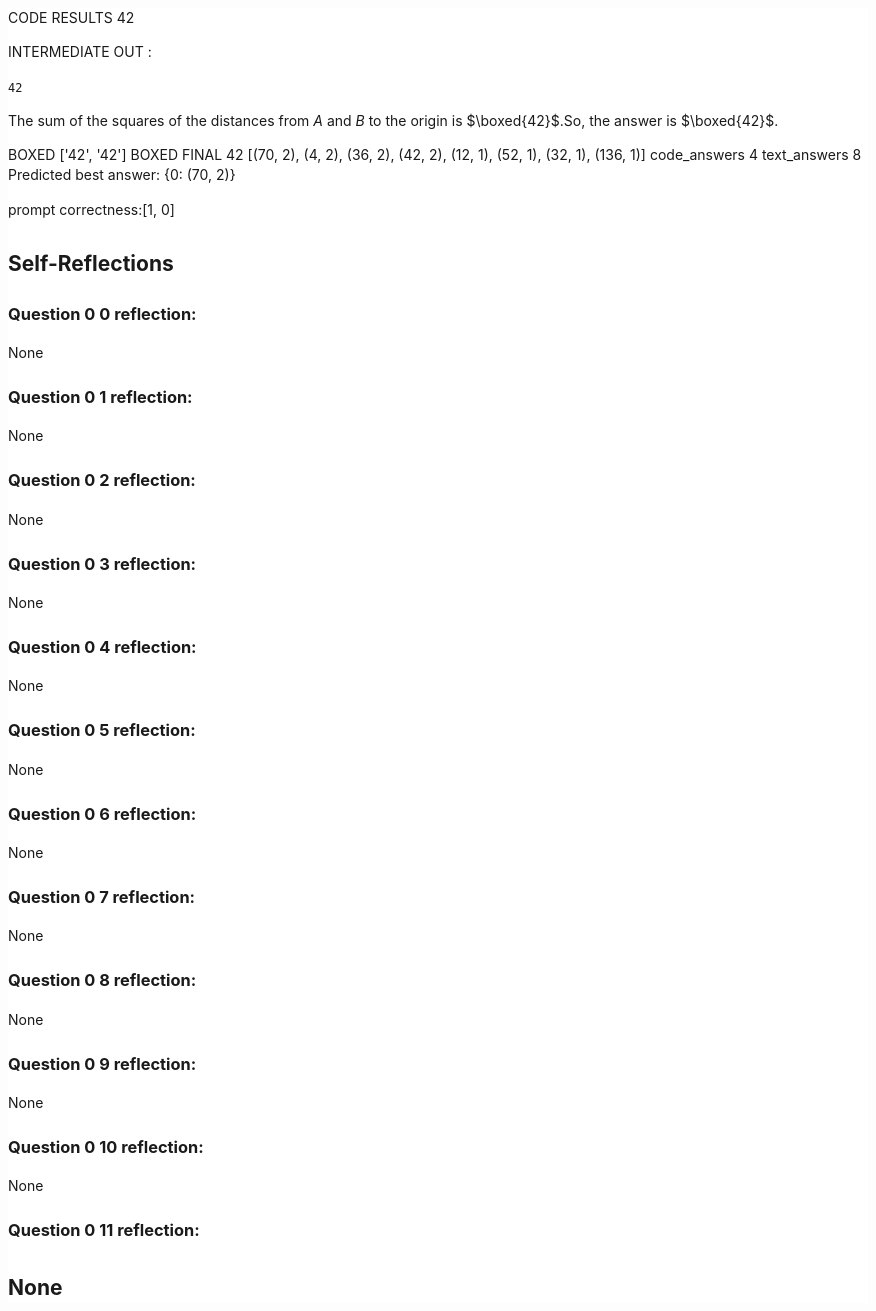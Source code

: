 CODE RESULTS 42

INTERMEDIATE OUT :
```output
42
```
The sum of the squares of the distances from $A$ and $B$ to the origin is $\boxed{42}$.So, the answer is $\boxed{42}$.

BOXED ['42', '42']
BOXED FINAL 42
[(70, 2), (4, 2), (36, 2), (42, 2), (12, 1), (52, 1), (32, 1), (136, 1)]
code_answers 4 text_answers 8
Predicted best answer: {0: (70, 2)}

prompt correctness:[1, 0]

## Self-Reflections

### Question 0 0 reflection:
None
### Question 0 1 reflection:
None
### Question 0 2 reflection:
None
### Question 0 3 reflection:
None
### Question 0 4 reflection:
None
### Question 0 5 reflection:
None
### Question 0 6 reflection:
None
### Question 0 7 reflection:
None
### Question 0 8 reflection:
None
### Question 0 9 reflection:
None
### Question 0 10 reflection:
None
### Question 0 11 reflection:
None
---
